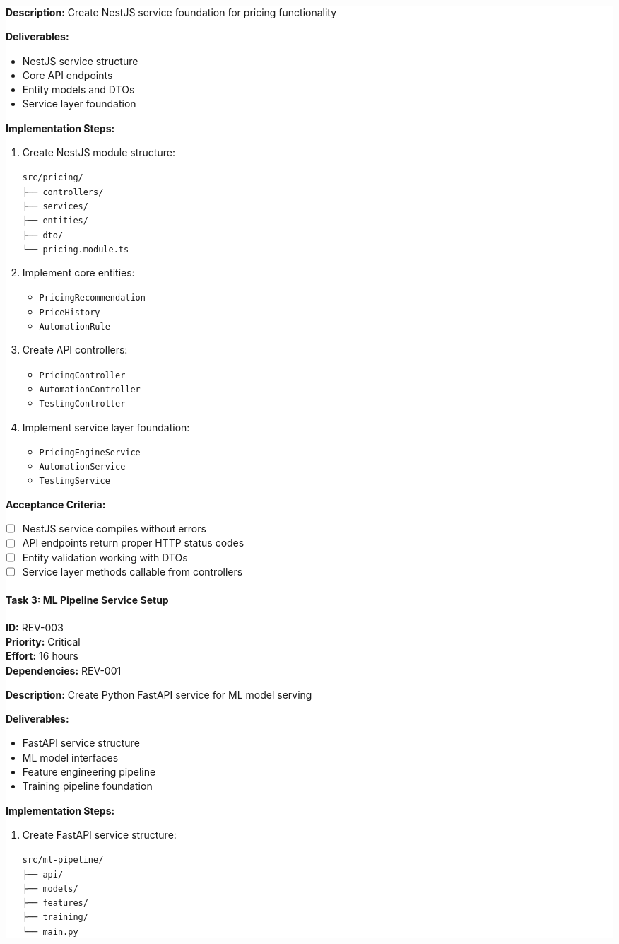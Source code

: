 **Description:** Create NestJS service foundation for pricing functionality

**Deliverables:**
- NestJS service structure
- Core API endpoints
- Entity models and DTOs
- Service layer foundation

**Implementation Steps:**
1. Create NestJS module structure:
   ```
   src/pricing/
   ├── controllers/
   ├── services/
   ├── entities/
   ├── dto/
   └── pricing.module.ts
   ```

2. Implement core entities:
   - `PricingRecommendation`
   - `PriceHistory` 
   - `AutomationRule`

3. Create API controllers:
   - `PricingController`
   - `AutomationController`
   - `TestingController`

4. Implement service layer foundation:
   - `PricingEngineService`
   - `AutomationService`
   - `TestingService`

**Acceptance Criteria:**
- [ ] NestJS service compiles without errors
- [ ] API endpoints return proper HTTP status codes
- [ ] Entity validation working with DTOs
- [ ] Service layer methods callable from controllers

#### Task 3: ML Pipeline Service Setup
**ID:** REV-003  
**Priority:** Critical  
**Effort:** 16 hours  
**Dependencies:** REV-001  

**Description:** Create Python FastAPI service for ML model serving

**Deliverables:**
- FastAPI service structure
- ML model interfaces
- Feature engineering pipeline
- Training pipeline foundation

**Implementation Steps:**
1. Create FastAPI service structure:
   ```
   src/ml-pipeline/
   ├── api/
   ├── models/
   ├── features/
   ├── training/
   └── main.py
   ```
